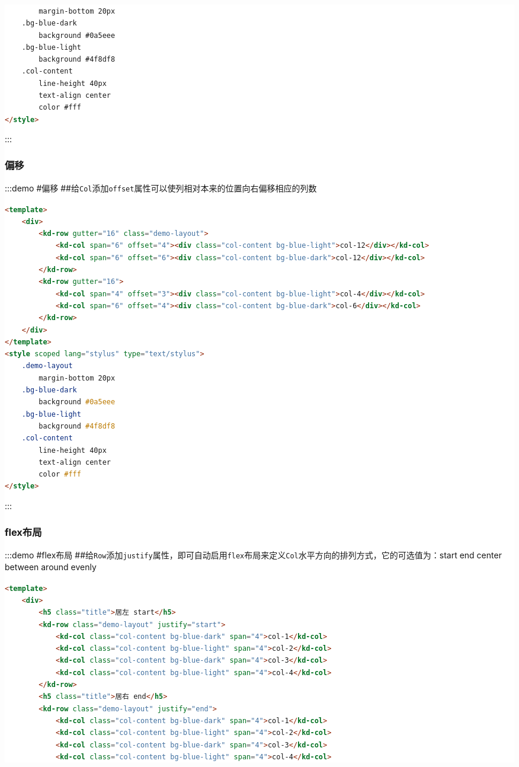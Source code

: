```html
        margin-bottom 20px
    .bg-blue-dark
        background #0a5eee
    .bg-blue-light
        background #4f8df8
    .col-content
        line-height 40px
        text-align center
        color #fff
</style>
```
:::

### 偏移
:::demo #偏移 ##给`Col`添加`offset`属性可以使列相对本来的位置向右偏移相应的列数
```html
<template>
    <div>
        <kd-row gutter="16" class="demo-layout">
            <kd-col span="6" offset="4"><div class="col-content bg-blue-light">col-12</div></kd-col>
            <kd-col span="6" offset="6"><div class="col-content bg-blue-dark">col-12</div></kd-col>
        </kd-row>
        <kd-row gutter="16">
            <kd-col span="4" offset="3"><div class="col-content bg-blue-light">col-4</div></kd-col>
            <kd-col span="6" offset="4"><div class="col-content bg-blue-dark">col-6</div></kd-col>
        </kd-row>
    </div>
</template>
<style scoped lang="stylus" type="text/stylus">
    .demo-layout
        margin-bottom 20px
    .bg-blue-dark
        background #0a5eee
    .bg-blue-light
        background #4f8df8
    .col-content
        line-height 40px
        text-align center
        color #fff
</style>
```
:::

### flex布局
:::demo #flex布局 ##给`Row`添加`justify`属性，即可自动启用`flex`布局来定义`Col`水平方向的排列方式，它的可选值为：start end center between around evenly
```html
<template>
    <div>
        <h5 class="title">居左 start</h5>
        <kd-row class="demo-layout" justify="start"> 
            <kd-col class="col-content bg-blue-dark" span="4">col-1</kd-col>
            <kd-col class="col-content bg-blue-light" span="4">col-2</kd-col>
            <kd-col class="col-content bg-blue-dark" span="4">col-3</kd-col>
            <kd-col class="col-content bg-blue-light" span="4">col-4</kd-col>
        </kd-row>
        <h5 class="title">居右 end</h5>
        <kd-row class="demo-layout" justify="end"> 
            <kd-col class="col-content bg-blue-dark" span="4">col-1</kd-col>
            <kd-col class="col-content bg-blue-light" span="4">col-2</kd-col>
            <kd-col class="col-content bg-blue-dark" span="4">col-3</kd-col>
            <kd-col class="col-content bg-blue-light" span="4">col-4</kd-col>
```